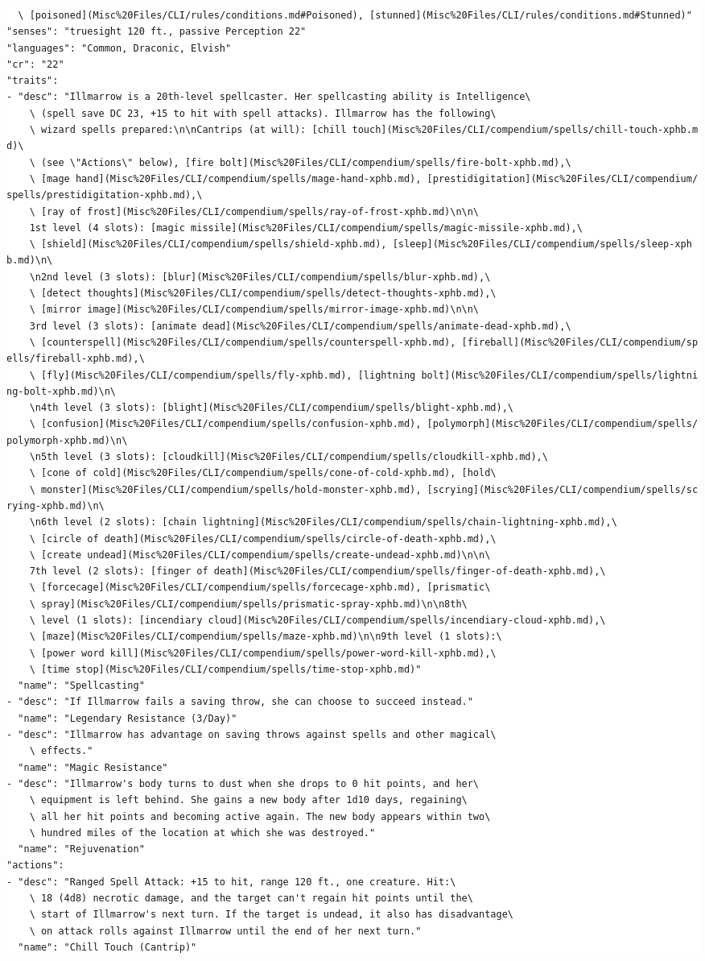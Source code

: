 ```statblock
  \ [poisoned](Misc%20Files/CLI/rules/conditions.md#Poisoned), [stunned](Misc%20Files/CLI/rules/conditions.md#Stunned)"
"senses": "truesight 120 ft., passive Perception 22"
"languages": "Common, Draconic, Elvish"
"cr": "22"
"traits":
- "desc": "Illmarrow is a 20th-level spellcaster. Her spellcasting ability is Intelligence\
    \ (spell save DC 23, +15 to hit with spell attacks). Illmarrow has the following\
    \ wizard spells prepared:\n\nCantrips (at will): [chill touch](Misc%20Files/CLI/compendium/spells/chill-touch-xphb.md)\
    \ (see \"Actions\" below), [fire bolt](Misc%20Files/CLI/compendium/spells/fire-bolt-xphb.md),\
    \ [mage hand](Misc%20Files/CLI/compendium/spells/mage-hand-xphb.md), [prestidigitation](Misc%20Files/CLI/compendium/spells/prestidigitation-xphb.md),\
    \ [ray of frost](Misc%20Files/CLI/compendium/spells/ray-of-frost-xphb.md)\n\n\
    1st level (4 slots): [magic missile](Misc%20Files/CLI/compendium/spells/magic-missile-xphb.md),\
    \ [shield](Misc%20Files/CLI/compendium/spells/shield-xphb.md), [sleep](Misc%20Files/CLI/compendium/spells/sleep-xphb.md)\n\
    \n2nd level (3 slots): [blur](Misc%20Files/CLI/compendium/spells/blur-xphb.md),\
    \ [detect thoughts](Misc%20Files/CLI/compendium/spells/detect-thoughts-xphb.md),\
    \ [mirror image](Misc%20Files/CLI/compendium/spells/mirror-image-xphb.md)\n\n\
    3rd level (3 slots): [animate dead](Misc%20Files/CLI/compendium/spells/animate-dead-xphb.md),\
    \ [counterspell](Misc%20Files/CLI/compendium/spells/counterspell-xphb.md), [fireball](Misc%20Files/CLI/compendium/spells/fireball-xphb.md),\
    \ [fly](Misc%20Files/CLI/compendium/spells/fly-xphb.md), [lightning bolt](Misc%20Files/CLI/compendium/spells/lightning-bolt-xphb.md)\n\
    \n4th level (3 slots): [blight](Misc%20Files/CLI/compendium/spells/blight-xphb.md),\
    \ [confusion](Misc%20Files/CLI/compendium/spells/confusion-xphb.md), [polymorph](Misc%20Files/CLI/compendium/spells/polymorph-xphb.md)\n\
    \n5th level (3 slots): [cloudkill](Misc%20Files/CLI/compendium/spells/cloudkill-xphb.md),\
    \ [cone of cold](Misc%20Files/CLI/compendium/spells/cone-of-cold-xphb.md), [hold\
    \ monster](Misc%20Files/CLI/compendium/spells/hold-monster-xphb.md), [scrying](Misc%20Files/CLI/compendium/spells/scrying-xphb.md)\n\
    \n6th level (2 slots): [chain lightning](Misc%20Files/CLI/compendium/spells/chain-lightning-xphb.md),\
    \ [circle of death](Misc%20Files/CLI/compendium/spells/circle-of-death-xphb.md),\
    \ [create undead](Misc%20Files/CLI/compendium/spells/create-undead-xphb.md)\n\n\
    7th level (2 slots): [finger of death](Misc%20Files/CLI/compendium/spells/finger-of-death-xphb.md),\
    \ [forcecage](Misc%20Files/CLI/compendium/spells/forcecage-xphb.md), [prismatic\
    \ spray](Misc%20Files/CLI/compendium/spells/prismatic-spray-xphb.md)\n\n8th\
    \ level (1 slots): [incendiary cloud](Misc%20Files/CLI/compendium/spells/incendiary-cloud-xphb.md),\
    \ [maze](Misc%20Files/CLI/compendium/spells/maze-xphb.md)\n\n9th level (1 slots):\
    \ [power word kill](Misc%20Files/CLI/compendium/spells/power-word-kill-xphb.md),\
    \ [time stop](Misc%20Files/CLI/compendium/spells/time-stop-xphb.md)"
  "name": "Spellcasting"
- "desc": "If Illmarrow fails a saving throw, she can choose to succeed instead."
  "name": "Legendary Resistance (3/Day)"
- "desc": "Illmarrow has advantage on saving throws against spells and other magical\
    \ effects."
  "name": "Magic Resistance"
- "desc": "Illmarrow's body turns to dust when she drops to 0 hit points, and her\
    \ equipment is left behind. She gains a new body after 1d10 days, regaining\
    \ all her hit points and becoming active again. The new body appears within two\
    \ hundred miles of the location at which she was destroyed."
  "name": "Rejuvenation"
"actions":
- "desc": "Ranged Spell Attack: +15 to hit, range 120 ft., one creature. Hit:\
    \ 18 (4d8) necrotic damage, and the target can't regain hit points until the\
    \ start of Illmarrow's next turn. If the target is undead, it also has disadvantage\
    \ on attack rolls against Illmarrow until the end of her next turn."
  "name": "Chill Touch (Cantrip)"
```